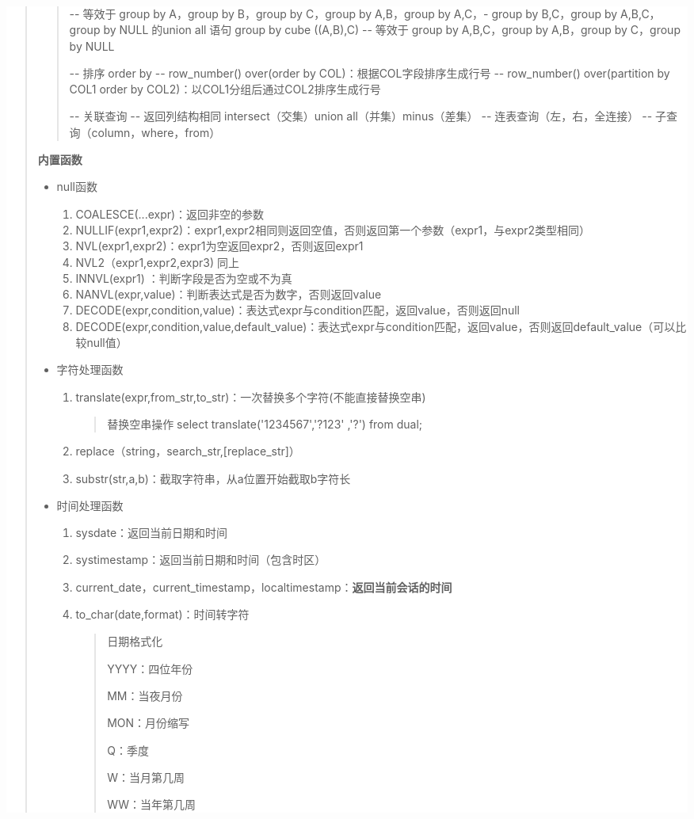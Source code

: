 >   >   -- 等效于 group by A，group by B，group by C，group by A,B，group by A,C，- group by B,C，group by A,B,C，group by NULL 的union all 语句
>   >  group by cube ((A,B),C)
>   >   -- 等效于 group by A,B,C，group by A,B，group by C，group by NULL
>   >   
>   >  -- 排序 order by
>   >   -- row_number() over(order by COL)：根据COL字段排序生成行号
>   >   -- row_number() over(partition by COL1 order by COL2)：以COL1分组后通过COL2排序生成行号
>   >   
>   > -- 关联查询
>   >  -- 返回列结构相同  intersect（交集）union all（并集）minus（差集）
>   >  -- 连表查询（左，右，全连接）
>   >  -- 子查询（column，where，from）
>   >  
>   > ~~~
>
> **内置函数**
>
> - null函数
>
>   1. COALESCE(...expr)：返回非空的参数
>   2. NULLIF(expr1,expr2)：expr1,expr2相同则返回空值，否则返回第一个参数（expr1，与expr2类型相同）
>   3. NVL(expr1,expr2)：expr1为空返回expr2，否则返回expr1
>   4. NVL2（expr1,expr2,expr3) 同上
>   5. INNVL(expr1) ：判断字段是否为空或不为真
>   6. NANVL(expr,value)：判断表达式是否为数字，否则返回value
>   7. DECODE(expr,condition,value)：表达式expr与condition匹配，返回value，否则返回null
>   8. DECODE(expr,condition,value,default_value)：表达式expr与condition匹配，返回value，否则返回default_value（可以比较null值）
>
> - 字符处理函数
>
>   1. translate(expr,from_str,to_str)：一次替换多个字符(不能直接替换空串)
>
>      > 替换空串操作 select translate('1234567','?123' ,'?') from dual;
>
>   2. replace（string，search_str,[replace_str]）
>
>   3. substr(str,a,b)：截取字符串，从a位置开始截取b字符长
>
> - 时间处理函数
>
>   1. sysdate：返回当前日期和时间
>
>   2. systimestamp：返回当前日期和时间（包含时区）
>
>   3. current_date，current_timestamp，localtimestamp：**返回当前会话的时间**
>
>   4. to_char(date,format)：时间转字符
>
>      > 日期格式化
>      >
>      > YYYY：四位年份
>      >
>      > MM：当夜月份
>      >
>      > MON：月份缩写
>      >
>      > Q：季度
>      >
>      > W：当月第几周
>      >
>      > WW：当年第几周
>      >